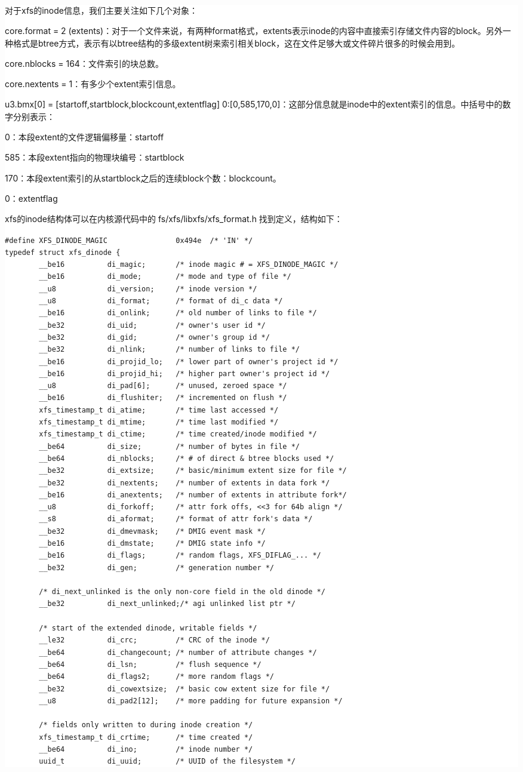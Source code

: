 对于xfs的inode信息，我们主要关注如下几个对象：

core.format = 2 (extents)：对于一个文件来说，有两种format格式，extents表示inode的内容中直接索引存储文件内容的block。另外一种格式是btree方式，表示有以btree结构的多级extent树来索引相关block，这在文件足够大或文件碎片很多的时候会用到。

core.nblocks = 164：文件索引的块总数。

core.nextents = 1：有多少个extent索引信息。

u3.bmx[0] = [startoff,startblock,blockcount,extentflag]
0:[0,585,170,0]：这部分信息就是inode中的extent索引的信息。中括号中的数字分别表示：

0：本段extent的文件逻辑偏移量：startoff

585：本段extent指向的物理块编号：startblock

170：本段extent索引的从startblock之后的连续block个数：blockcount。

0：extentflag

xfs的inode结构体可以在内核源代码中的 fs/xfs/libxfs/xfs_format.h 找到定义，结构如下：

```
#define XFS_DINODE_MAGIC                0x494e  /* 'IN' */
typedef struct xfs_dinode {
        __be16          di_magic;       /* inode magic # = XFS_DINODE_MAGIC */
        __be16          di_mode;        /* mode and type of file */
        __u8            di_version;     /* inode version */
        __u8            di_format;      /* format of di_c data */
        __be16          di_onlink;      /* old number of links to file */
        __be32          di_uid;         /* owner's user id */
        __be32          di_gid;         /* owner's group id */
        __be32          di_nlink;       /* number of links to file */
        __be16          di_projid_lo;   /* lower part of owner's project id */
        __be16          di_projid_hi;   /* higher part owner's project id */
        __u8            di_pad[6];      /* unused, zeroed space */
        __be16          di_flushiter;   /* incremented on flush */
        xfs_timestamp_t di_atime;       /* time last accessed */
        xfs_timestamp_t di_mtime;       /* time last modified */
        xfs_timestamp_t di_ctime;       /* time created/inode modified */
        __be64          di_size;        /* number of bytes in file */
        __be64          di_nblocks;     /* # of direct & btree blocks used */
        __be32          di_extsize;     /* basic/minimum extent size for file */
        __be32          di_nextents;    /* number of extents in data fork */
        __be16          di_anextents;   /* number of extents in attribute fork*/
        __u8            di_forkoff;     /* attr fork offs, <<3 for 64b align */
        __s8            di_aformat;     /* format of attr fork's data */
        __be32          di_dmevmask;    /* DMIG event mask */
        __be16          di_dmstate;     /* DMIG state info */
        __be16          di_flags;       /* random flags, XFS_DIFLAG_... */
        __be32          di_gen;         /* generation number */

        /* di_next_unlinked is the only non-core field in the old dinode */
        __be32          di_next_unlinked;/* agi unlinked list ptr */

        /* start of the extended dinode, writable fields */
        __le32          di_crc;         /* CRC of the inode */
        __be64          di_changecount; /* number of attribute changes */
        __be64          di_lsn;         /* flush sequence */
        __be64          di_flags2;      /* more random flags */
        __be32          di_cowextsize;  /* basic cow extent size for file */
        __u8            di_pad2[12];    /* more padding for future expansion */

        /* fields only written to during inode creation */
        xfs_timestamp_t di_crtime;      /* time created */
        __be64          di_ino;         /* inode number */
        uuid_t          di_uuid;        /* UUID of the filesystem */

```